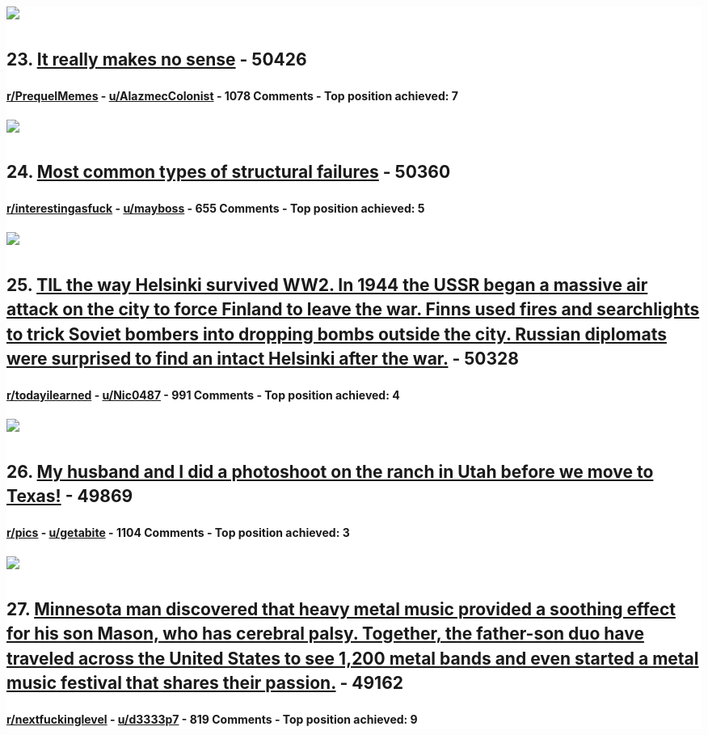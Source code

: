<a href="https://i.redd.it/7yraaccgy5x41.jpg"><img src="https://b.thumbs.redditmedia.com/CXwHr1ITkqGxHE1Gd9ZftlEqlYu1R5VcTg-FLiSyWUI.jpg"></img></a>

## 23. [It really makes no sense](http://reddit.com/r/PrequelMemes/comments/gen13p/it_really_makes_no_sense/) - 50426
#### [r/PrequelMemes](http://reddit.com/r/PrequelMemes) - [u/AlazmecColonist](http://reddit.com/u/AlazmecColonist) - 1078 Comments - Top position achieved: 7

<a href="https://i.redd.it/rw6lv54f66x41.jpg"><img src="https://b.thumbs.redditmedia.com/G84Soty7vF5g-KRNS7kGGwbtQ4NaBzEo2Fy2pQ3mZfA.jpg"></img></a>

## 24. [Most common types of structural failures](http://reddit.com/r/interestingasfuck/comments/gee0ef/most_common_types_of_structural_failures/) - 50360
#### [r/interestingasfuck](http://reddit.com/r/interestingasfuck) - [u/mayboss](http://reddit.com/u/mayboss) - 655 Comments - Top position achieved: 5

<a href="https://i.redd.it/acu3v19dy2x41.jpg"><img src="https://b.thumbs.redditmedia.com/B8dUOuqbKWc09R4vHzywqDgUh79oPVa4ul6MS1OtUFA.jpg"></img></a>

## 25. [TIL the way Helsinki survived WW2. In 1944 the USSR began a massive air attack on the city to force Finland to leave the war. Finns used fires and searchlights to trick Soviet bombers into dropping bombs outside the city. Russian diplomats were surprised to find an intact Helsinki after the war.](http://reddit.com/r/todayilearned/comments/gehbm8/til_the_way_helsinki_survived_ww2_in_1944_the/) - 50328
#### [r/todayilearned](http://reddit.com/r/todayilearned) - [u/Nic0487](http://reddit.com/u/Nic0487) - 991 Comments - Top position achieved: 4

<a href="https://www.warhistoryonline.com/instant-articles/helsinki-bombings-1944.html"><img src="https://b.thumbs.redditmedia.com/tZH-lqBYw6RZKEEVkGKOpCnwAtXDa51uJqJdMF-b7bk.jpg"></img></a>

## 26. [My husband and I did a photoshoot on the ranch in Utah before we move to Texas!](http://reddit.com/r/pics/comments/geprlw/my_husband_and_i_did_a_photoshoot_on_the_ranch_in/) - 49869
#### [r/pics](http://reddit.com/r/pics) - [u/getabite](http://reddit.com/u/getabite) - 1104 Comments - Top position achieved: 3

<a href="https://i.redd.it/vihvy3n0w6x41.jpg"><img src="https://b.thumbs.redditmedia.com/7eivPAEPGN6_wtqIucmN9J-7DJE0xxPGKEJjMiDaOwE.jpg"></img></a>

## 27. [Minnesota man discovered that heavy metal music provided a soothing effect for his son Mason, who has cerebral palsy. Together, the father-son duo have traveled across the United States to see 1,200 metal bands and even started a metal music festival that shares their passion.](http://reddit.com/r/nextfuckinglevel/comments/gel9ew/minnesota_man_discovered_that_heavy_metal_music/) - 49162
#### [r/nextfuckinglevel](http://reddit.com/r/nextfuckinglevel) - [u/d3333p7](http://reddit.com/u/d3333p7) - 819 Comments - Top position achieved: 9
